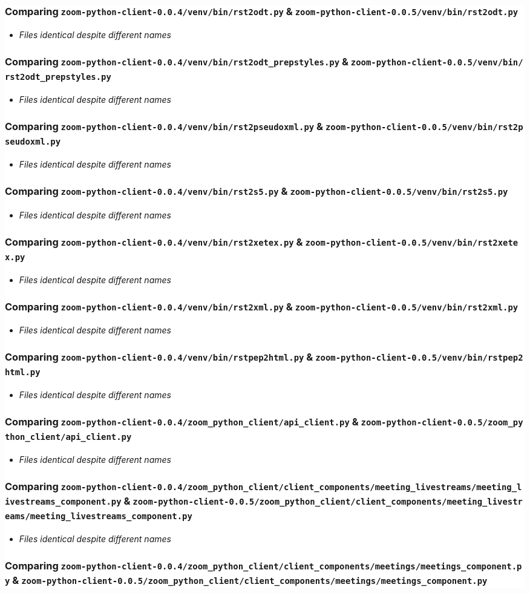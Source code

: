 ### Comparing `zoom-python-client-0.0.4/venv/bin/rst2odt.py` & `zoom-python-client-0.0.5/venv/bin/rst2odt.py`

 * *Files identical despite different names*

### Comparing `zoom-python-client-0.0.4/venv/bin/rst2odt_prepstyles.py` & `zoom-python-client-0.0.5/venv/bin/rst2odt_prepstyles.py`

 * *Files identical despite different names*

### Comparing `zoom-python-client-0.0.4/venv/bin/rst2pseudoxml.py` & `zoom-python-client-0.0.5/venv/bin/rst2pseudoxml.py`

 * *Files identical despite different names*

### Comparing `zoom-python-client-0.0.4/venv/bin/rst2s5.py` & `zoom-python-client-0.0.5/venv/bin/rst2s5.py`

 * *Files identical despite different names*

### Comparing `zoom-python-client-0.0.4/venv/bin/rst2xetex.py` & `zoom-python-client-0.0.5/venv/bin/rst2xetex.py`

 * *Files identical despite different names*

### Comparing `zoom-python-client-0.0.4/venv/bin/rst2xml.py` & `zoom-python-client-0.0.5/venv/bin/rst2xml.py`

 * *Files identical despite different names*

### Comparing `zoom-python-client-0.0.4/venv/bin/rstpep2html.py` & `zoom-python-client-0.0.5/venv/bin/rstpep2html.py`

 * *Files identical despite different names*

### Comparing `zoom-python-client-0.0.4/zoom_python_client/api_client.py` & `zoom-python-client-0.0.5/zoom_python_client/api_client.py`

 * *Files identical despite different names*

### Comparing `zoom-python-client-0.0.4/zoom_python_client/client_components/meeting_livestreams/meeting_livestreams_component.py` & `zoom-python-client-0.0.5/zoom_python_client/client_components/meeting_livestreams/meeting_livestreams_component.py`

 * *Files identical despite different names*

### Comparing `zoom-python-client-0.0.4/zoom_python_client/client_components/meetings/meetings_component.py` & `zoom-python-client-0.0.5/zoom_python_client/client_components/meetings/meetings_component.py`
